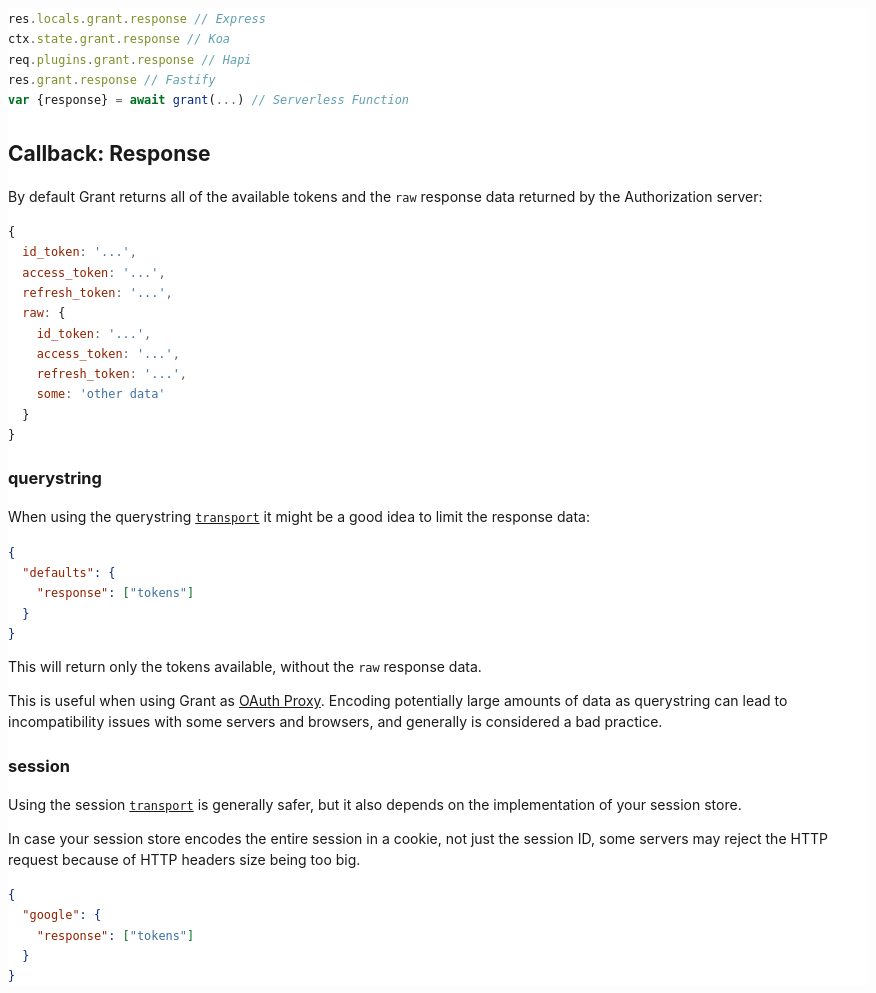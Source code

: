 ```js
res.locals.grant.response // Express
ctx.state.grant.response // Koa
req.plugins.grant.response // Hapi
res.grant.response // Fastify
var {response} = await grant(...) // Serverless Function
```


## Callback: Response

By default Grant returns all of the available tokens and the `raw` response data returned by the Authorization server:

```js
{
  id_token: '...',
  access_token: '...',
  refresh_token: '...',
  raw: {
    id_token: '...',
    access_token: '...',
    refresh_token: '...',
    some: 'other data'
  }
}
```

### querystring

When using the querystring [`transport`](#callback-transport) it might be a good idea to limit the response data:

```json
{
  "defaults": {
    "response": ["tokens"]
  }
}
```

This will return only the tokens available, without the `raw` response data.

This is useful when using Grant as [OAuth Proxy](#dynamic-oauth-proxy). Encoding potentially large amounts of data as querystring can lead to incompatibility issues with some servers and browsers, and generally is considered a bad practice.

### session

Using the session [`transport`](#callback-transport) is generally safer, but it also depends on the implementation of your session store.

In case your session store encodes the entire session in a cookie, not just the session ID, some servers may reject the HTTP request because of HTTP headers size being too big.

```json
{
  "google": {
    "response": ["tokens"]
  }
}
```


  [npm-version]: https://img.shields.io/npm/v/grant.svg?style=flat-square (NPM Version)
  [test-ci-img]: https://img.shields.io/travis/simov/grant/master.svg?style=flat-square (Build Status)
  [test-cov-img]: https://img.shields.io/coveralls/simov/grant.svg?style=flat-square (Test Coverage)
  [snyk-vulnerabilities]: https://img.shields.io/snyk/vulnerabilities/npm/grant.svg?style=flat-square (Vulnerabilities)
  [npm]: https://www.npmjs.com/package/grant
  [test-ci-url]: https://github.com/simov/grant/actions/workflows/test.yml
  [test-cov-url]: https://coveralls.io/r/simov/grant?branch=master
  [snyk]: https://snyk.io/test/npm/grant
  [grant-oauth]: https://grant.outofindex.com
  [oauth-like-a-boss]: https://dev.to/simov/oauth-like-a-boss-2m3b
  [http client]: https://github.com/simov/request-compose
  [request logs]: https://github.com/simov/request-logs
  [oauth.json]: https://github.com/simov/grant/blob/master/config/oauth.json
  [profile.json]: https://github.com/simov/grant/blob/master/config/profile.json
  [reserved-keys]: https://github.com/simov/grant/blob/master/config/reserved.json
  [examples]: https://github.com/simov/grant/tree/master/examples
  [changelog]: https://github.com/simov/grant/blob/master/CHANGELOG.md
  [migration]: https://github.com/simov/grant/blob/master/MIGRATION.md
  [grant-aws]: https://github.com/simov/grant-aws
  [grant-azure]: https://github.com/simov/grant-azure
  [grant-gcloud]: https://github.com/simov/grant-gcloud
  [grant-vercel]: https://github.com/simov/grant-vercel
  [grant-types]: https://github.com/simov/grant-types
  [type-definitions]: https://github.com/simov/grant/blob/master/grant.d.ts